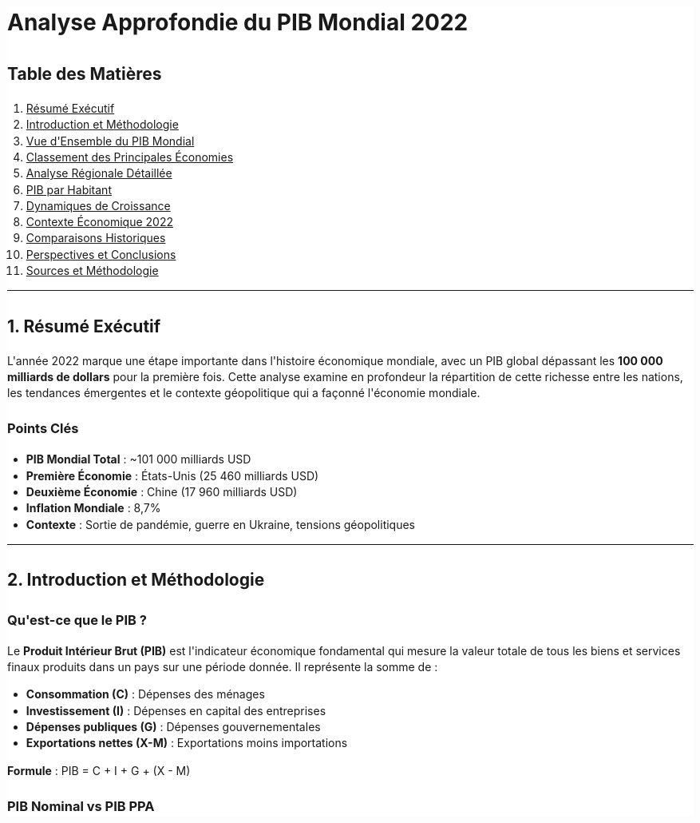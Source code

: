 # Analyse Approfondie du PIB Mondial 2022

## Table des Matières

1. [Résumé Exécutif](#1-résumé-exécutif)
2. [Introduction et Méthodologie](#2-introduction-et-méthodologie)
3. [Vue d'Ensemble du PIB Mondial](#3-vue-densemble-du-pib-mondial)
4. [Classement des Principales Économies](#4-classement-des-principales-économies)
5. [Analyse Régionale Détaillée](#5-analyse-régionale-détaillée)
6. [PIB par Habitant](#6-pib-par-habitant)
7. [Dynamiques de Croissance](#7-dynamiques-de-croissance)
8. [Contexte Économique 2022](#8-contexte-économique-2022)
9. [Comparaisons Historiques](#9-comparaisons-historiques)
10. [Perspectives et Conclusions](#10-perspectives-et-conclusions)
11. [Sources et Méthodologie](#11-sources-et-méthodologie)

---

## 1. Résumé Exécutif

L'année 2022 marque une étape importante dans l'histoire économique mondiale, avec un PIB global dépassant les **100 000 milliards de dollars** pour la première fois. Cette analyse examine en profondeur la répartition de cette richesse entre les nations, les tendances émergentes et le contexte géopolitique qui a façonné l'économie mondiale.

### Points Clés

- **PIB Mondial Total** : ~101 000 milliards USD
- **Première Économie** : États-Unis (25 460 milliards USD)
- **Deuxième Économie** : Chine (17 960 milliards USD)
- **Inflation Mondiale** : 8,7%
- **Contexte** : Sortie de pandémie, guerre en Ukraine, tensions géopolitiques

---

## 2. Introduction et Méthodologie

### Qu'est-ce que le PIB ?

Le **Produit Intérieur Brut (PIB)** est l'indicateur économique fondamental qui mesure la valeur totale de tous les biens et services finaux produits dans un pays sur une période donnée. Il représente la somme de :

- **Consommation (C)** : Dépenses des ménages
- **Investissement (I)** : Dépenses en capital des entreprises
- **Dépenses publiques (G)** : Dépenses gouvernementales
- **Exportations nettes (X-M)** : Exportations moins importations

**Formule** : PIB = C + I + G + (X - M)

### PIB Nominal vs PIB PPA
